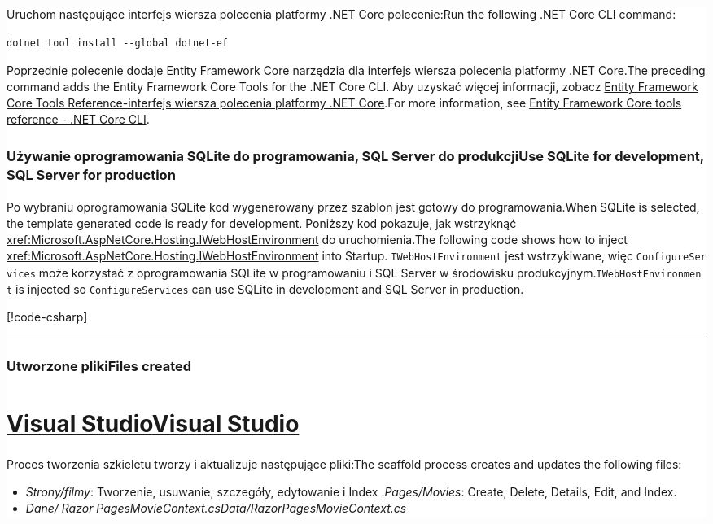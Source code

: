 <span data-ttu-id="6617c-407">Uruchom następujące interfejs wiersza polecenia platformy .NET Core polecenie:</span><span class="sxs-lookup"><span data-stu-id="6617c-407">Run the following .NET Core CLI command:</span></span>

```dotnetcli
dotnet tool install --global dotnet-ef
```

<span data-ttu-id="6617c-408">Poprzednie polecenie dodaje Entity Framework Core narzędzia dla interfejs wiersza polecenia platformy .NET Core.</span><span class="sxs-lookup"><span data-stu-id="6617c-408">The preceding command adds the Entity Framework Core Tools for the .NET Core CLI.</span></span> <span data-ttu-id="6617c-409">Aby uzyskać więcej informacji, zobacz [Entity Framework Core Tools Reference-interfejs wiersza polecenia platformy .NET Core](/ef/core/miscellaneous/cli/dotnet).</span><span class="sxs-lookup"><span data-stu-id="6617c-409">For more information, see [Entity Framework Core tools reference - .NET Core CLI](/ef/core/miscellaneous/cli/dotnet).</span></span>

### <a name="use-sqlite-for-development-sql-server-for-production"></a><span data-ttu-id="6617c-410">Używanie oprogramowania SQLite do programowania, SQL Server do produkcji</span><span class="sxs-lookup"><span data-stu-id="6617c-410">Use SQLite for development, SQL Server for production</span></span>

<span data-ttu-id="6617c-411">Po wybraniu oprogramowania SQLite kod wygenerowany przez szablon jest gotowy do programowania.</span><span class="sxs-lookup"><span data-stu-id="6617c-411">When SQLite is selected, the template generated code is ready for development.</span></span> <span data-ttu-id="6617c-412">Poniższy kod pokazuje, jak wstrzyknąć <xref:Microsoft.AspNetCore.Hosting.IWebHostEnvironment> do uruchomienia.</span><span class="sxs-lookup"><span data-stu-id="6617c-412">The following code shows how to inject <xref:Microsoft.AspNetCore.Hosting.IWebHostEnvironment> into Startup.</span></span> <span data-ttu-id="6617c-413">`IWebHostEnvironment` jest wstrzykiwane, więc `ConfigureServices` może korzystać z oprogramowania SQLite w programowaniu i SQL Server w środowisku produkcyjnym.</span><span class="sxs-lookup"><span data-stu-id="6617c-413">`IWebHostEnvironment` is injected so `ConfigureServices` can use SQLite in development and SQL Server in production.</span></span>

[!code-csharp[](~/includes/RP/code/StartupDevProd.cs?name=snippet&highlight=5,10,14)]

---

### <a name="files-created"></a><span data-ttu-id="6617c-414">Utworzone pliki</span><span class="sxs-lookup"><span data-stu-id="6617c-414">Files created</span></span>

# <a name="visual-studio"></a>[<span data-ttu-id="6617c-415">Visual Studio</span><span class="sxs-lookup"><span data-stu-id="6617c-415">Visual Studio</span></span>](#tab/visual-studio)

<span data-ttu-id="6617c-416">Proces tworzenia szkieletu tworzy i aktualizuje następujące pliki:</span><span class="sxs-lookup"><span data-stu-id="6617c-416">The scaffold process creates and updates the following files:</span></span>

* <span data-ttu-id="6617c-417">*Strony/filmy*: Tworzenie, usuwanie, szczegóły, edytowanie i Index .</span><span class="sxs-lookup"><span data-stu-id="6617c-417">*Pages/Movies*: Create, Delete, Details, Edit, and Index.</span></span>
* <span data-ttu-id="6617c-418">*Dane/ Razor PagesMovieContext.cs*</span><span class="sxs-lookup"><span data-stu-id="6617c-418">*Data/RazorPagesMovieContext.cs*</span></span>
